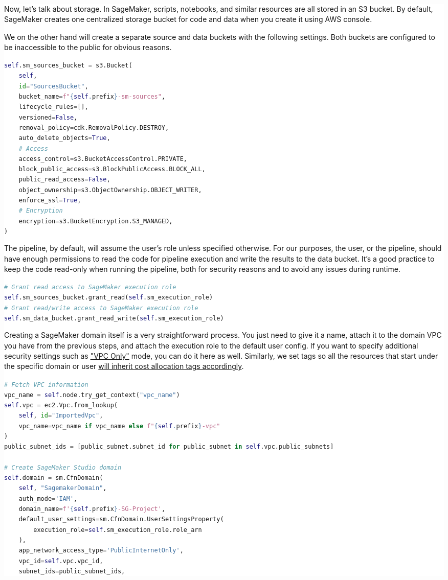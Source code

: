 Now, let’s talk about storage. In SageMaker, scripts, notebooks, and similar resources are all stored in an S3 bucket. By default, SageMaker creates one centralized storage bucket for code and data when you create it using AWS console.

We on the other hand will create a separate source and data buckets with the following settings. Both buckets are configured to be inaccessible to the public for obvious reasons.

```python
self.sm_sources_bucket = s3.Bucket(
    self,
    id="SourcesBucket",
    bucket_name=f"{self.prefix}-sm-sources",
    lifecycle_rules=[],
    versioned=False,
    removal_policy=cdk.RemovalPolicy.DESTROY,
    auto_delete_objects=True,
    # Access  
    access_control=s3.BucketAccessControl.PRIVATE,
    block_public_access=s3.BlockPublicAccess.BLOCK_ALL,
    public_read_access=False,
    object_ownership=s3.ObjectOwnership.OBJECT_WRITER,
    enforce_ssl=True,
    # Encryption  
    encryption=s3.BucketEncryption.S3_MANAGED,
)
```

The pipeline, by default, will assume the user’s role unless specified otherwise. For our purposes, the user, or the pipeline, should have enough permissions to read the code for pipeline execution and write the results to the data bucket. It’s a good practice to keep the code read-only when running the pipeline, both for security reasons and to avoid any issues during runtime.

```python
# Grant read access to SageMaker execution role  
self.sm_sources_bucket.grant_read(self.sm_execution_role)
# Grant read/write access to SageMaker execution role  
self.sm_data_bucket.grant_read_write(self.sm_execution_role)
```

Creating a SageMaker domain itself is a very straightforward process. You just need to give it a name, attach it to the domain VPC you have from the previous steps, and attach the execution role to the default user config. If you want to specify additional security settings such as ["VPC Only"](https://docs.aws.amazon.com/sagemaker/latest/dg/studio-notebooks-and-internet-access.html) mode, you can do it here as well. Similarly, we set tags so all the resources that start under the specific domain or user [will inherit cost allocation tags accordingly](https://aws.amazon.com/about-aws/whats-new/2021/04/now-use-tags-track-allocate-amazon-sagemaker-studio-notebooks-costs/).

```python
# Fetch VPC information  
vpc_name = self.node.try_get_context("vpc_name")
self.vpc = ec2.Vpc.from_lookup(
    self, id="ImportedVpc",
    vpc_name=vpc_name if vpc_name else f"{self.prefix}-vpc"
)
public_subnet_ids = [public_subnet.subnet_id for public_subnet in self.vpc.public_subnets]

# Create SageMaker Studio domain  
self.domain = sm.CfnDomain(
    self, "SagemakerDomain",
    auth_mode='IAM',
    domain_name=f'{self.prefix}-SG-Project',
    default_user_settings=sm.CfnDomain.UserSettingsProperty(
        execution_role=self.sm_execution_role.role_arn
    ),
    app_network_access_type='PublicInternetOnly',
    vpc_id=self.vpc.vpc_id,
    subnet_ids=public_subnet_ids,
```